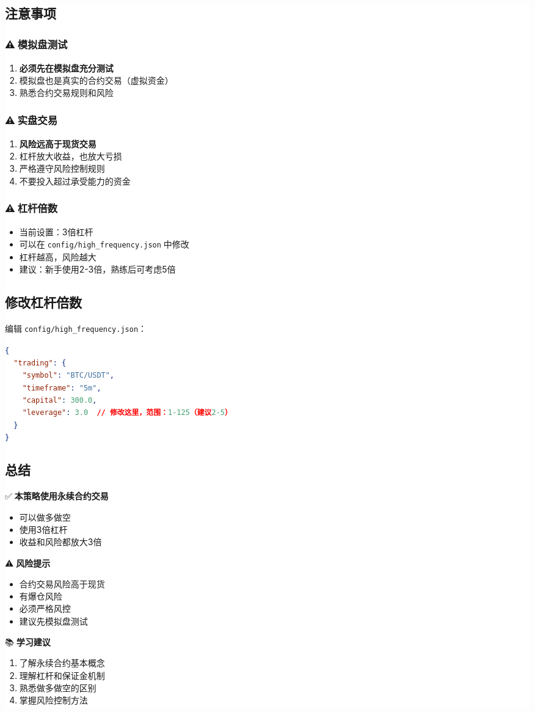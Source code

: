 ## 注意事项

### ⚠️ 模拟盘测试
1. **必须先在模拟盘充分测试**
2. 模拟盘也是真实的合约交易（虚拟资金）
3. 熟悉合约交易规则和风险

### ⚠️ 实盘交易
1. **风险远高于现货交易**
2. 杠杆放大收益，也放大亏损
3. 严格遵守风险控制规则
4. 不要投入超过承受能力的资金

### ⚠️ 杠杆倍数
- 当前设置：3倍杠杆
- 可以在 `config/high_frequency.json` 中修改
- 杠杆越高，风险越大
- 建议：新手使用2-3倍，熟练后可考虑5倍

## 修改杠杆倍数

编辑 `config/high_frequency.json`：

```json
{
  "trading": {
    "symbol": "BTC/USDT",
    "timeframe": "5m",
    "capital": 300.0,
    "leverage": 3.0  // 修改这里，范围：1-125（建议2-5）
  }
}
```

## 总结

✅ **本策略使用永续合约交易**
- 可以做多做空
- 使用3倍杠杆
- 收益和风险都放大3倍

⚠️ **风险提示**
- 合约交易风险高于现货
- 有爆仓风险
- 必须严格风控
- 建议先模拟盘测试

📚 **学习建议**
1. 了解永续合约基本概念
2. 理解杠杆和保证金机制
3. 熟悉做多做空的区别
4. 掌握风险控制方法
